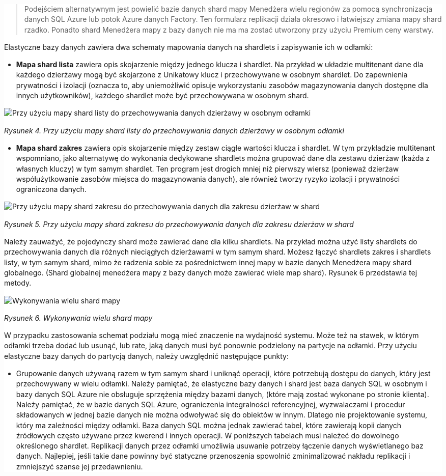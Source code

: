 > Podejściem alternatywnym jest powielić bazie danych shard mapy Menedżera wielu regionów za pomocą synchronizacja danych SQL Azure lub potok Azure danych Factory. Ten formularz replikacji działa okresowo i łatwiejszy zmiana mapy shard rzadko. Ponadto shard Menedżera mapy z bazy danych nie ma ma zostać utworzony przy użyciu Premium ceny warstwy.

Elastyczne bazy danych zawiera dwa schematy mapowania danych na shardlets i zapisywanie ich w odłamki:

- **Mapa shard lista** zawiera opis skojarzenie między jednego klucza i shardlet. Na przykład w układzie multitenant dane dla każdego dzierżawy mogą być skojarzone z Unikatowy klucz i przechowywane w osobnym shardlet. Do zapewnienia prywatności i izolacji (oznacza to, aby uniemożliwić opisuje wykorzystaniu zasobów magazynowania danych dostępne dla innych użytkowników), każdego shardlet może być przechowywana w osobnym shard.

![Przy użyciu mapy shard listy do przechowywania danych dzierżawy w osobnym odłamki](media/best-practices-data-partitioning/PointShardlet.png)

_Rysunek 4. Przy użyciu mapy shard listy do przechowywania danych dzierżawy w osobnym odłamki_

- **Mapa shard zakres** zawiera opis skojarzenie między zestaw ciągłe wartości klucza i shardlet. W tym przykładzie multitenant wspomniano, jako alternatywę do wykonania dedykowane shardlets można grupować dane dla zestawu dzierżaw (każda z własnych kluczy) w tym samym shardlet. Ten program jest drogich mniej niż pierwszy wiersz (ponieważ dzierżaw współużytkowanie zasobów miejsca do magazynowania danych), ale również tworzy ryzyko izolacji i prywatności ograniczona danych.

![Przy użyciu mapy shard zakresu do przechowywania danych dla zakresu dzierżaw w shard](media/best-practices-data-partitioning/RangeShardlet.png)

_Rysunek 5. Przy użyciu mapy shard zakresu do przechowywania danych dla zakresu dzierżaw w shard_

Należy zauważyć, że pojedynczy shard może zawierać dane dla kilku shardlets. Na przykład można użyć listy shardlets do przechowywania danych dla różnych nieciągłych dzierżawami w tym samym shard. Możesz łączyć shardlets zakres i shardlets listy, w tym samym shard, mimo że radzenia sobie za pośrednictwem innej mapy w bazie danych Menedżera mapy shard globalnego. (Shard globalnej menedżera mapy z bazy danych może zawierać wiele map shard). Rysunek 6 przedstawia tej metody.

![Wykonywania wielu shard mapy](media/best-practices-data-partitioning/MultipleShardMaps.png)

_Rysunek 6. Wykonywania wielu shard mapy_

W przypadku zastosowania schemat podziału mogą mieć znaczenie na wydajność systemu. Może też na stawek, w którym odłamki trzeba dodać lub usunąć, lub rate, jaką danych musi być ponownie podzielony na partycje na odłamki. Przy użyciu elastyczne bazy danych do partycją danych, należy uwzględnić następujące punkty:

- Grupowanie danych używaną razem w tym samym shard i uniknąć operacji, które potrzebują dostępu do danych, który jest przechowywany w wielu odłamki. Należy pamiętać, że elastyczne bazy danych i shard jest baza danych SQL w osobnym i bazy danych SQL Azure nie obsługuje sprzężenia między bazami danych, (które mają zostać wykonane po stronie klienta). Należy pamiętać, że w bazie danych SQL Azure, ograniczenia integralności referencyjnej, wyzwalaczami i procedur składowanych w jednej bazie danych nie można odwoływać się do obiektów w innym. Dlatego nie projektowanie systemu, który ma zależności między odłamki. Baza danych SQL można jednak zawierać tabel, które zawierają kopii danych źródłowych często używane przez kwerend i innych operacji. W poniższych tabelach musi należeć do dowolnego określonego shardlet. Replikacji danych przez odłamki umożliwia usuwanie potrzeby łączenie danych wyświetlanego baz danych. Najlepiej, jeśli takie dane powinny być statyczne przenoszenia spowolnić zminimalizować nakładu replikacji i zmniejszyć szanse jej przedawnieniu.
